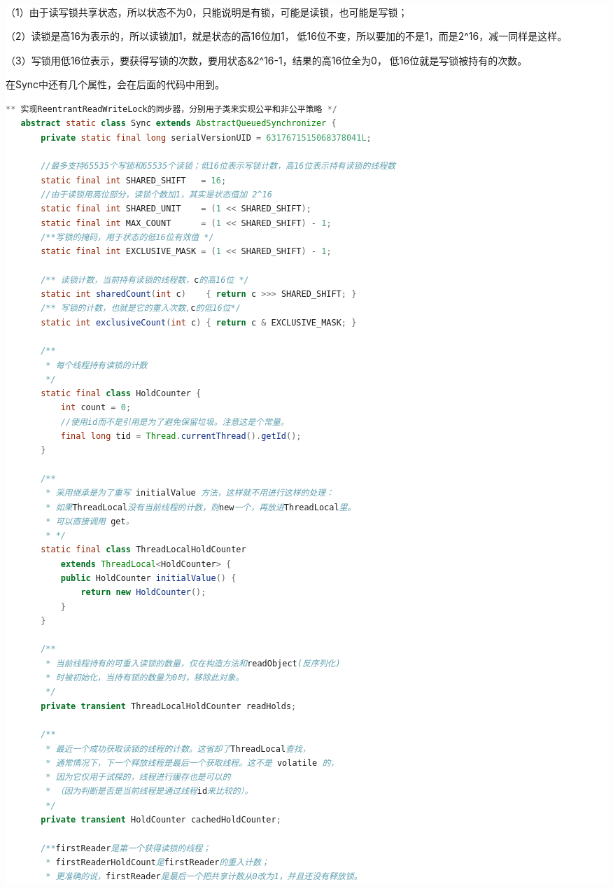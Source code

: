 （1）由于读写锁共享状态，所以状态不为0，只能说明是有锁，可能是读锁，也可能是写锁；

（2）读锁是高16为表示的，所以读锁加1，就是状态的高16位加1，
低16位不变，所以要加的不是1，而是2^16，减一同样是这样。

（3）写锁用低16位表示，要获得写锁的次数，要用状态&2^16-1，结果的高16位全为0，
低16位就是写锁被持有的次数。

在Sync中还有几个属性，会在后面的代码中用到。

```java
** 实现ReentrantReadWriteLock的同步器，分别用子类来实现公平和非公平策略 */  
   abstract static class Sync extends AbstractQueuedSynchronizer {  
       private static final long serialVersionUID = 6317671515068378041L;  
  
       //最多支持65535个写锁和65535个读锁；低16位表示写锁计数，高16位表示持有读锁的线程数  
       static final int SHARED_SHIFT   = 16;  
       //由于读锁用高位部分，读锁个数加1，其实是状态值加 2^16  
       static final int SHARED_UNIT    = (1 << SHARED_SHIFT);  
       static final int MAX_COUNT      = (1 << SHARED_SHIFT) - 1;  
       /**写锁的掩码，用于状态的低16位有效值 */  
       static final int EXCLUSIVE_MASK = (1 << SHARED_SHIFT) - 1;  
  
       /** 读锁计数，当前持有读锁的线程数，c的高16位 */  
       static int sharedCount(int c)    { return c >>> SHARED_SHIFT; }  
       /** 写锁的计数，也就是它的重入次数,c的低16位*/  
       static int exclusiveCount(int c) { return c & EXCLUSIVE_MASK; }  
  
       /** 
        * 每个线程持有读锁的计数 
        */  
       static final class HoldCounter {  
           int count = 0;  
           //使用id而不是引用是为了避免保留垃圾。注意这是个常量。  
           final long tid = Thread.currentThread().getId();  
       }  
  
       /** 
        * 采用继承是为了重写 initialValue 方法，这样就不用进行这样的处理： 
        * 如果ThreadLocal没有当前线程的计数，则new一个，再放进ThreadLocal里。 
        * 可以直接调用 get。 
        * */  
       static final class ThreadLocalHoldCounter  
           extends ThreadLocal<HoldCounter> {  
           public HoldCounter initialValue() {  
               return new HoldCounter();  
           }  
       }  
  
       /** 
        * 当前线程持有的可重入读锁的数量，仅在构造方法和readObject(反序列化) 
        * 时被初始化，当持有锁的数量为0时，移除此对象。 
        */  
       private transient ThreadLocalHoldCounter readHolds;  
  
       /** 
        * 最近一个成功获取读锁的线程的计数。这省却了ThreadLocal查找， 
        * 通常情况下，下一个释放线程是最后一个获取线程。这不是 volatile 的， 
        * 因为它仅用于试探的，线程进行缓存也是可以的 
        * （因为判断是否是当前线程是通过线程id来比较的）。 
        */  
       private transient HoldCounter cachedHoldCounter;  
      
       /**firstReader是第一个获得读锁的线程； 
        * firstReaderHoldCount是firstReader的重入计数； 
        * 更准确的说，firstReader是最后一个把共享计数从0改为1，并且还没有释放锁。 
```
